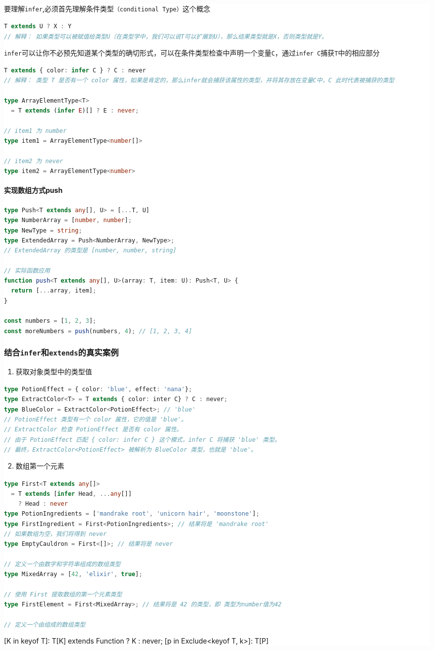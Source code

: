 
要理解`infer`,必须首先理解条件类型`（conditional Type）`这个概念
```ts
T extends U ? X : Y
// 解释： 如果类型可以被赋值给类型U（在类型学中，我们可以说T可以扩展到U），那么结果类型就是X，否则类型就是Y。
```
`infer`可以让你不必预先知道某个类型的确切形式，可以在条件类型检查中声明一个变量`C`，通过`infer C`捕获`T`中的相应部分
```ts
T extends { color: infer C } ? C : never
// 解释： 类型 T 是否有一个 color 属性，如果是肯定的，那么infer就会捕获该属性的类型，并将其存放在变量C中，C 此时代表被捕获的类型

type ArrayElementType<T>
  = T extends (infer E)[] ? E : never;

// item1 为 number
type item1 = ArrayElementType<number[]>

// item2 为 never
type item2 = ArrayElementType<number>
```
#### 实现数组方式push
```ts
type Push<T extends any[], U> = [...T, U]
type NumberArray = [number, number];
type NewType = string;
type ExtendedArray = Push<NumberArray, NewType>;
// ExtendedArray 的类型是 [number, number, string]

// 实际函数应用
function push<T extends any[], U>(array: T, item: U): Push<T, U> {
  return [...array, item];
}

const numbers = [1, 2, 3];
const moreNumbers = push(numbers, 4); // [1, 2, 3, 4]
```

### 结合`infer`和`extends`的真实案例
1. 获取对象类型中的类型值
```ts
type PotionEffect = { color: 'blue', effect: 'nana'};
type ExtractColor<T> = T extends { color: inter C} ? C : never;
type BlueColor = ExtractColor<PotionEffect>; // 'blue'
// PotionEffect 类型有一个 color 属性，它的值是 'blue'。
// ExtractColor 检查 PotionEffect 是否有 color 属性。
// 由于 PotionEffect 匹配 { color: infer C } 这个模式，infer C 将捕获 'blue' 类型。
// 最终，ExtractColor<PotionEffect> 被解析为 BlueColor 类型，也就是 'blue'。
```
2. 数组第一个元素
```ts
type First<T extends any[]>
  = T extends [infer Head, ...any[]] 
    ? Head : never
type PotionIngredients = ['mandrake root', 'unicorn hair', 'moonstone'];
type FirstIngredient = First<PotionIngredients>; // 结果将是 'mandrake root'
// 如果数组为空，我们将得到 never
type EmptyCauldron = First<[]>; // 结果将是 never

// 定义一个由数字和字符串组成的数组类型
type MixedArray = [42, 'elixir', true];

// 使用 First 提取数组的第一个元素类型
type FirstElement = First<MixedArray>; // 结果将是 42 的类型，即 类型为number值为42

// 定义一个由组成的数组类型
```

  [location: string]: string;
  [Spell in PotionKeys]: boolean;
  [key in nameKeys]: string;
  [K in keyof T]: T[K] extends Function ? K : never;
  [p in Exclude<keyof T, k>]: T[P]